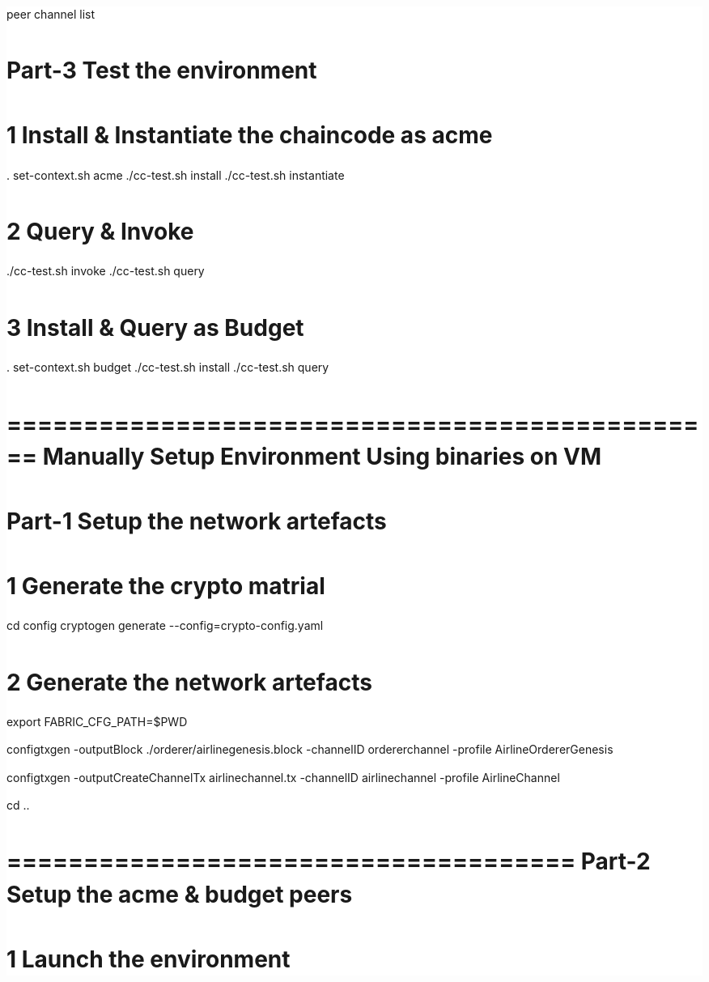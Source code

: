 peer channel list

Part-3  Test the environment
============================

# 1 Install & Instantiate the chaincode as acme
. set-context.sh  acme
./cc-test.sh      install
./cc-test.sh      instantiate

# 2 Query & Invoke 
./cc-test.sh invoke
./cc-test.sh query

# 3 Install & Query as Budget
. set-context.sh  budget
./cc-test.sh      install
./cc-test.sh      query

===============================================
Manually Setup Environment Using binaries on VM
===============================================

Part-1   Setup the network artefacts
====================================

# 1 Generate the crypto matrial
cd config
cryptogen generate --config=crypto-config.yaml



# 2  Generate the network artefacts
export FABRIC_CFG_PATH=$PWD

configtxgen -outputBlock  ./orderer/airlinegenesis.block -channelID ordererchannel  -profile AirlineOrdererGenesis

configtxgen -outputCreateChannelTx  airlinechannel.tx -channelID airlinechannel  -profile AirlineChannel

cd ..

=====================================
Part-2  Setup the acme & budget peers
=====================================
# 1 Launch the environment
